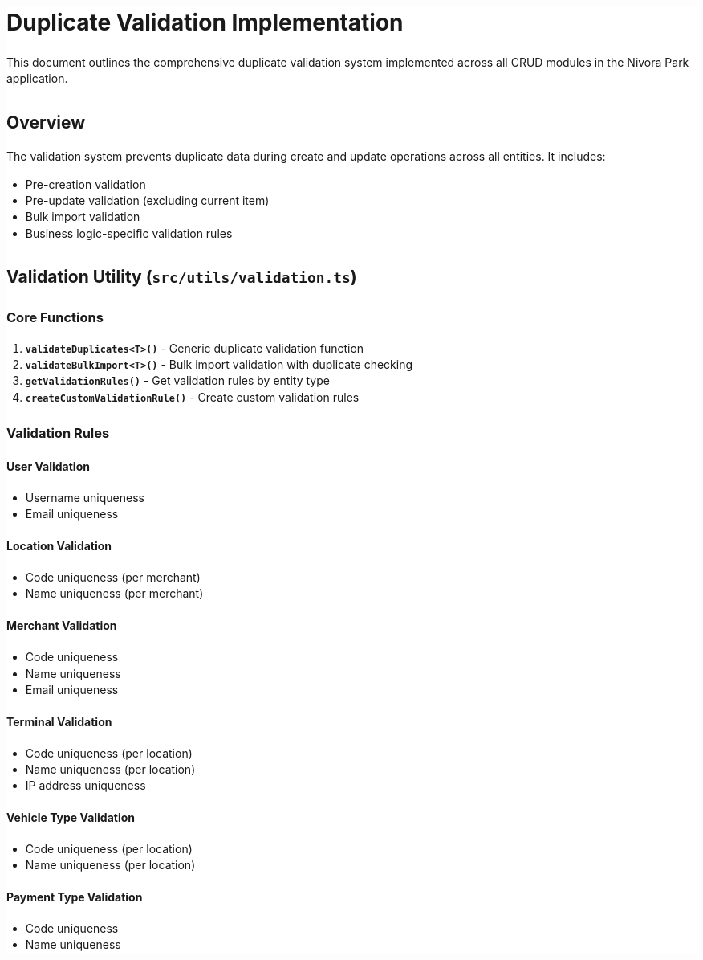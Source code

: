 # Duplicate Validation Implementation

This document outlines the comprehensive duplicate validation system implemented across all CRUD modules in the Nivora Park application.

## Overview

The validation system prevents duplicate data during create and update operations across all entities. It includes:
- Pre-creation validation
- Pre-update validation (excluding current item)
- Bulk import validation
- Business logic-specific validation rules

## Validation Utility (`src/utils/validation.ts`)

### Core Functions

1. **`validateDuplicates<T>()`** - Generic duplicate validation function
2. **`validateBulkImport<T>()`** - Bulk import validation with duplicate checking
3. **`getValidationRules()`** - Get validation rules by entity type
4. **`createCustomValidationRule()`** - Create custom validation rules

### Validation Rules

#### User Validation
- Username uniqueness
- Email uniqueness

#### Location Validation
- Code uniqueness (per merchant)
- Name uniqueness (per merchant)

#### Merchant Validation
- Code uniqueness
- Name uniqueness
- Email uniqueness

#### Terminal Validation
- Code uniqueness (per location)
- Name uniqueness (per location)
- IP address uniqueness

#### Vehicle Type Validation
- Code uniqueness (per location)
- Name uniqueness (per location)

#### Payment Type Validation
- Code uniqueness
- Name uniqueness
